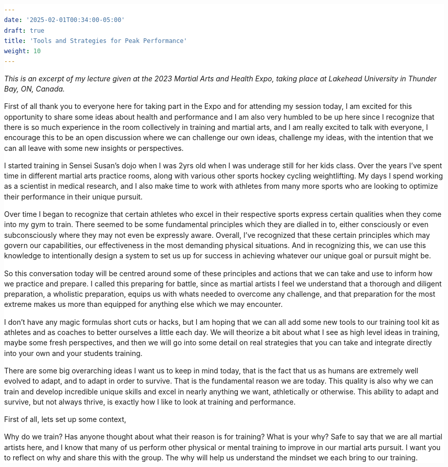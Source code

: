 ```yaml
---
date: '2025-02-01T00:34:00-05:00'
draft: true
title: 'Tools and Strategies for Peak Performance'
weight: 10
---
```


*This is an excerpt of my lecture given at the 2023 Martial Arts and Health Expo, taking place at Lakehead University in Thunder Bay, ON, Canada.*

First of all thank you to everyone here for taking part in the Expo and for attending my session today, I am excited for this opportunity to share some ideas about health and performance and I am also very humbled to be up here since I recognize that there is so much experience in the room collectively in training and martial arts, and I am really excited to talk with everyone, I encourage this to be an open discussion where we can challenge our own ideas, challenge my ideas, with the intention that we can all leave with some new insights or perspectives. 

I started training in Sensei Susan’s dojo when I was 2yrs old when I was underage still for her kids class. Over the years I’ve spent time in different martial arts practice rooms, along with various other sports hockey cycling weightlifting. My days I spend working as a scientist in medical research, and I also make time to work with athletes from many more sports who are looking to optimize their performance in their unique pursuit. 

Over time I began to recognize that certain athletes who excel in their respective sports express certain qualities when they come into my gym to train. There seemed to be some fundamental principles which they are dialled in to, either consciously or even subconsciously where they may not even be expressly aware. Overall, I’ve recognized that these certain principles which may govern our capabilities, our effectiveness in the most demanding physical situations. And in recognizing this, we can use this knowledge to intentionally design a system to set us up for success in achieving whatever our unique goal or pursuit might be. 

So this conversation today will be centred around some of these principles and actions that we can take and use to inform how we practice and prepare. I called this preparing for battle, since as martial artists I feel we understand that a thorough and diligent preparation, a wholistic preparation, equips us with whats needed to overcome any challenge, and that preparation for the most extreme makes us more than equipped for anything else which we may encounter. 

I don’t have any magic formulas short cuts or hacks, but I am hoping that we can all add some new tools to our training tool kit as athletes and as coaches to better ourselves a little each day. We will theorize a bit about what I see as high level ideas in training, maybe some fresh perspectives, and then we will go into some detail on real strategies that you can take and integrate directly into your own and your students training. 

There are some big overarching ideas I want us to keep in mind today, that is the fact that us as humans are extremely well evolved to adapt, and to adapt in order to survive. That is the fundamental reason we are today. This quality is also why we can train and develop incredible unique skills and excel in nearly anything we want, athletically or otherwise. This ability to adapt and survive, but not always thrive, is exactly how I like to look at training and performance. 

First of all, lets set up some context, 

Why do we train? Has anyone thought about what their reason is for training? What is your why?
Safe to say that we are all martial artists here, and I know that many of us perform other physical or mental training to improve in our martial arts pursuit. I want you to reflect on why and share this with the group. The why will help us understand the mindset we each bring to our training. 
